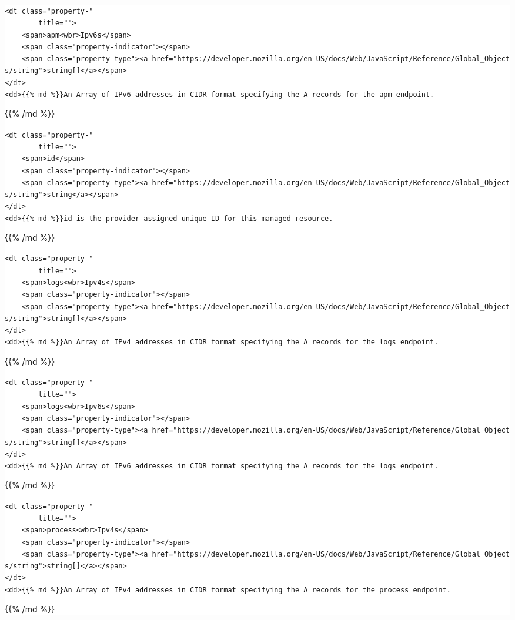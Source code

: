     <dt class="property-"
            title="">
        <span>apm<wbr>Ipv6s</span>
        <span class="property-indicator"></span>
        <span class="property-type"><a href="https://developer.mozilla.org/en-US/docs/Web/JavaScript/Reference/Global_Objects/string">string[]</a></span>
    </dt>
    <dd>{{% md %}}An Array of IPv6 addresses in CIDR format specifying the A records for the apm endpoint.
{{% /md %}}</dd>

    <dt class="property-"
            title="">
        <span>id</span>
        <span class="property-indicator"></span>
        <span class="property-type"><a href="https://developer.mozilla.org/en-US/docs/Web/JavaScript/Reference/Global_Objects/string">string</a></span>
    </dt>
    <dd>{{% md %}}id is the provider-assigned unique ID for this managed resource.
{{% /md %}}</dd>

    <dt class="property-"
            title="">
        <span>logs<wbr>Ipv4s</span>
        <span class="property-indicator"></span>
        <span class="property-type"><a href="https://developer.mozilla.org/en-US/docs/Web/JavaScript/Reference/Global_Objects/string">string[]</a></span>
    </dt>
    <dd>{{% md %}}An Array of IPv4 addresses in CIDR format specifying the A records for the logs endpoint.
{{% /md %}}</dd>

    <dt class="property-"
            title="">
        <span>logs<wbr>Ipv6s</span>
        <span class="property-indicator"></span>
        <span class="property-type"><a href="https://developer.mozilla.org/en-US/docs/Web/JavaScript/Reference/Global_Objects/string">string[]</a></span>
    </dt>
    <dd>{{% md %}}An Array of IPv6 addresses in CIDR format specifying the A records for the logs endpoint.
{{% /md %}}</dd>

    <dt class="property-"
            title="">
        <span>process<wbr>Ipv4s</span>
        <span class="property-indicator"></span>
        <span class="property-type"><a href="https://developer.mozilla.org/en-US/docs/Web/JavaScript/Reference/Global_Objects/string">string[]</a></span>
    </dt>
    <dd>{{% md %}}An Array of IPv4 addresses in CIDR format specifying the A records for the process endpoint.
{{% /md %}}</dd>
